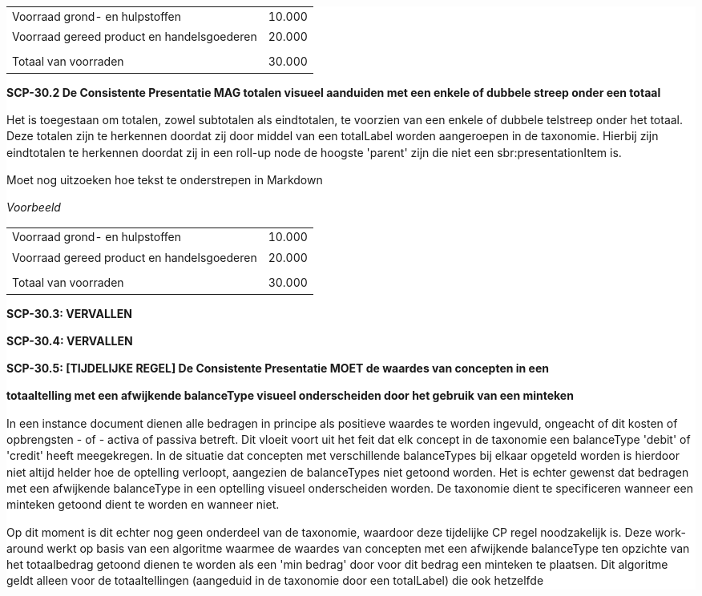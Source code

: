 |                                              |            |
|----------------------------------------------|------------|
|Voorraad grond- en hulpstoffen                |10.000      |
|Voorraad gereed product en handelsgoederen    |20.000      |
|                                              |            |
|Totaal van voorraden                          |30.000      |

**SCP-30.2 De Consistente Presentatie MAG totalen visueel aanduiden met een enkele of dubbele streep onder een totaal**

Het is toegestaan om totalen, zowel subtotalen als eindtotalen, te voorzien van een enkele of dubbele telstreep onder het totaal. Deze totalen zijn te herkennen doordat zij door middel van een totalLabel worden aangeroepen in de taxonomie. Hierbij zijn eindtotalen te herkennen doordat zij in een roll-up node de hoogste 'parent' zijn die niet een sbr:presentationItem is.

<aside class="issue" data-number="1">
Moet nog uitzoeken hoe tekst te onderstrepen in Markdown
</aside>

_Voorbeeld_

|                                              |            |
|----------------------------------------------|------------|
|Voorraad grond- en hulpstoffen                |10.000      |
|Voorraad gereed product en handelsgoederen    |20.000      |
|                                              |            |
|Totaal van voorraden                          |30.000      |

**SCP-30.3: VERVALLEN**

**SCP-30.4: VERVALLEN**

**SCP-30.5: [TIJDELIJKE REGEL] De Consistente Presentatie MOET de waardes van concepten in een**

**totaaltelling met een afwijkende balanceType visueel onderscheiden door het gebruik van een minteken**

In een instance document dienen alle bedragen in principe als positieve waardes te worden ingevuld, ongeacht of dit kosten of opbrengsten - of - activa of passiva betreft. Dit vloeit voort uit het feit dat elk concept in de taxonomie een balanceType 'debit' of 'credit' heeft meegekregen. In de situatie dat concepten met verschillende balanceTypes bij elkaar opgeteld worden is hierdoor niet altijd helder hoe de optelling verloopt, aangezien de balanceTypes niet getoond worden. Het is echter gewenst dat bedragen met een afwijkende balanceType in een optelling visueel onderscheiden worden. De taxonomie dient te specificeren wanneer een minteken getoond dient te worden en wanneer niet.

Op dit moment is dit echter nog geen onderdeel van de taxonomie, waardoor deze tijdelijke CP regel noodzakelijk is. Deze work-around werkt op basis van een algoritme waarmee de waardes van concepten met een afwijkende balanceType ten opzichte van het totaalbedrag getoond dienen te worden als een 'min bedrag' door voor dit bedrag een minteken te plaatsen. Dit algoritme geldt alleen voor de totaaltellingen (aangeduid in de taxonomie door een totalLabel) die ook hetzelfde

